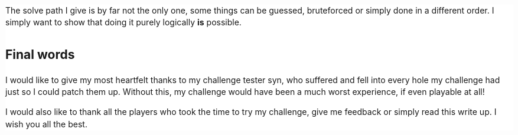 The solve path I give is by far not the only one, some things can be guessed, bruteforced or simply done in a different order. I simply want to show that doing it purely logically **is** possible.

## Final words


I would like to give my most heartfelt thanks to my challenge tester syn, who suffered and fell into every hole my challenge had just so I could patch them up. Without this, my challenge would have been a much worst experience, if even playable at all! 

I would also like to thank all the players who took the time to try my challenge, give me feedback or simply read this write up. I wish you all the best.